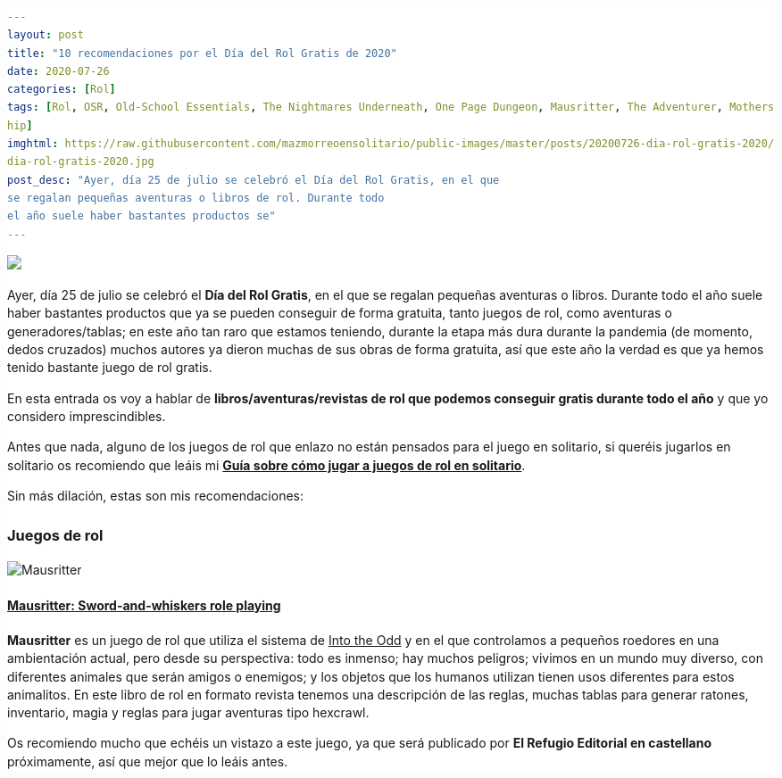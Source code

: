 ```yaml
---
layout: post
title: "10 recomendaciones por el Día del Rol Gratis de 2020"
date: 2020-07-26
categories: [Rol]
tags: [Rol, OSR, Old-School Essentials, The Nightmares Underneath, One Page Dungeon, Mausritter, The Adventurer, Mothership]
imghtml: https://raw.githubusercontent.com/mazmorreoensolitario/public-images/master/posts/20200726-dia-rol-gratis-2020/dia-rol-gratis-2020.jpg
post_desc: "Ayer, día 25 de julio se celebró el Día del Rol Gratis, en el que 
se regalan pequeñas aventuras o libros de rol. Durante todo
el año suele haber bastantes productos se" 
---
```


![](https://raw.githubusercontent.com/mazmorreoensolitario/public-images/master/posts/20200726-dia-rol-gratis-2020/dia-rol-gratis-2020.jpg)

Ayer, día 25 de julio se celebró el **Día del Rol Gratis**, en el que se
regalan pequeñas aventuras o libros. Durante todo el
año suele haber bastantes productos que ya se pueden conseguir de forma
gratuita, tanto juegos de rol, como aventuras o generadores/tablas; en este
año tan raro que estamos teniendo, durante la etapa más dura durante la
pandemia (de momento, dedos cruzados) muchos autores ya dieron muchas de sus
obras de forma gratuita, así que este año la verdad es que ya hemos tenido
bastante juego de rol gratis.

En esta entrada os voy a hablar de **libros/aventuras/revistas de rol que podemos
conseguir gratis durante todo el año** y que yo considero imprescindibles.

Antes que nada, alguno de los juegos de rol que enlazo no están pensados para
el juego en solitario, si queréis jugarlos en solitario os recomiendo que leáis
    mi **[Guía sobre cómo jugar a juegos de rol en
    solitario]({{site.baseurl}}/2020/05/16/rol-en-solitario-como-empiezo/)**.
    
Sin más dilación, estas son mis recomendaciones:

### Juegos de rol

<div class="row">
    <div class="col-md-3">
        <img width="500" height="500"
            src="https://cf.geekdo-images.com/imagepage/img/VXmj3_VzfmTYIcivNKzwkXf1LVU=/fit-in/900x600/filters:no_upscale()/pic5336185.jpg"
        class="img-thumbnail" alt="Mausritter">
    </div>
    <div class="col-md-9">
         <h4><a
    href="https://losing-games.itch.io/mausritter">Mausritter:
        Sword-and-whiskers role playing</a></h4>
         <p><strong>Mausritter</strong> es un juego de rol que utiliza el
         sistema de <a
    href="https://www.drivethrurpg.com/product/145536/Into-the-Odd?affiliate_id=1914894">Into
         the Odd</a> y en el que controlamos a pequeños roedores en una
         ambientación actual, pero desde su perspectiva: todo es inmenso; hay
         muchos peligros; vivimos en un mundo muy diverso, con diferentes
         animales que serán amigos o enemigos; y los objetos que los humanos
         utilizan tienen usos diferentes para estos
         animalitos. En este libro de rol en formato revista tenemos una
         descripción de las reglas, muchas tablas para generar ratones,
         inventario, magia y reglas para jugar aventuras tipo hexcrawl.</p>
         <p>Os recomiendo mucho que echéis un vistazo a este juego, ya que será
         publicado por <strong>El Refugio Editorial en castellano</strong>
         próximamente, así que mejor que lo leáis antes.</p>
     </div>